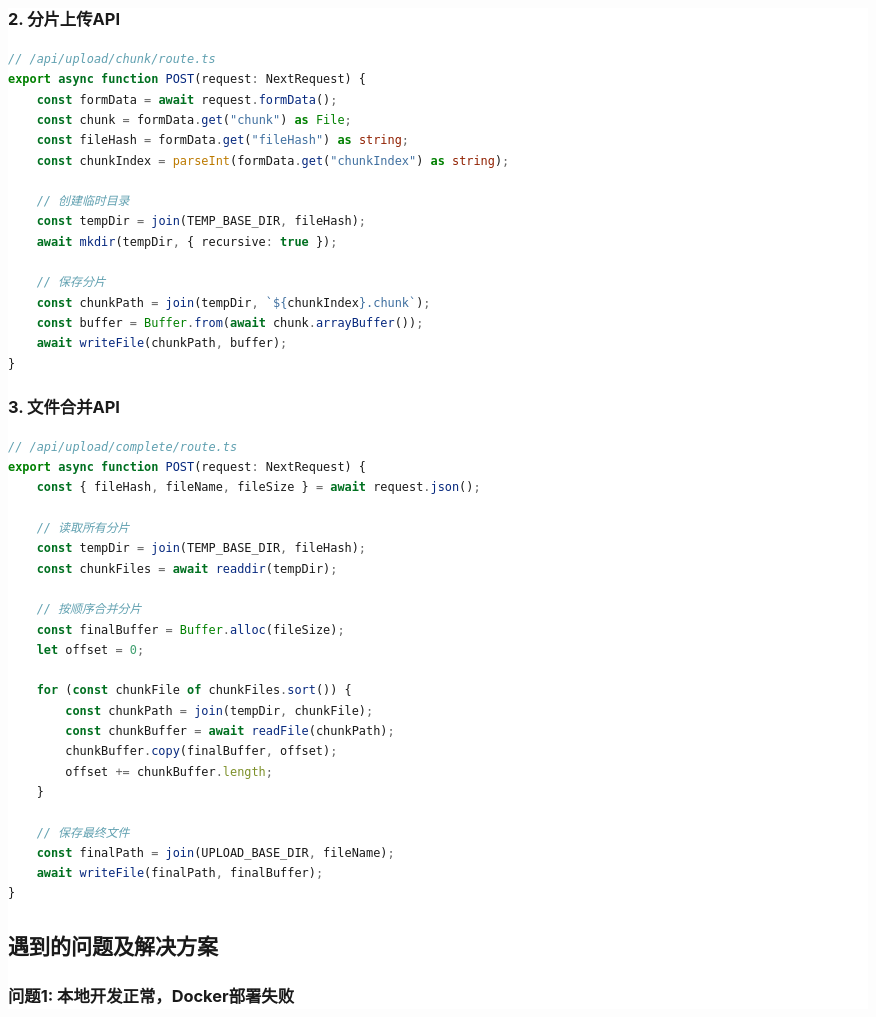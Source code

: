 ### 2. 分片上传API

```typescript
// /api/upload/chunk/route.ts
export async function POST(request: NextRequest) {
    const formData = await request.formData();
    const chunk = formData.get("chunk") as File;
    const fileHash = formData.get("fileHash") as string;
    const chunkIndex = parseInt(formData.get("chunkIndex") as string);

    // 创建临时目录
    const tempDir = join(TEMP_BASE_DIR, fileHash);
    await mkdir(tempDir, { recursive: true });

    // 保存分片
    const chunkPath = join(tempDir, `${chunkIndex}.chunk`);
    const buffer = Buffer.from(await chunk.arrayBuffer());
    await writeFile(chunkPath, buffer);
}
```

### 3. 文件合并API

```typescript
// /api/upload/complete/route.ts
export async function POST(request: NextRequest) {
    const { fileHash, fileName, fileSize } = await request.json();

    // 读取所有分片
    const tempDir = join(TEMP_BASE_DIR, fileHash);
    const chunkFiles = await readdir(tempDir);

    // 按顺序合并分片
    const finalBuffer = Buffer.alloc(fileSize);
    let offset = 0;

    for (const chunkFile of chunkFiles.sort()) {
        const chunkPath = join(tempDir, chunkFile);
        const chunkBuffer = await readFile(chunkPath);
        chunkBuffer.copy(finalBuffer, offset);
        offset += chunkBuffer.length;
    }

    // 保存最终文件
    const finalPath = join(UPLOAD_BASE_DIR, fileName);
    await writeFile(finalPath, finalBuffer);
}
```

## 遇到的问题及解决方案

### 问题1: 本地开发正常，Docker部署失败
